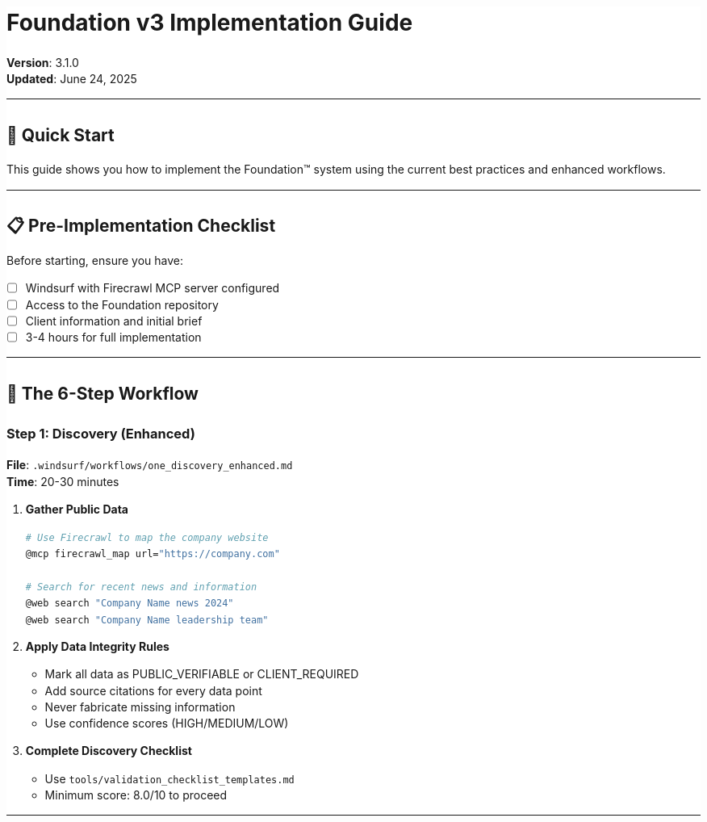 # Foundation v3 Implementation Guide

**Version**: 3.1.0  
**Updated**: June 24, 2025

---

## 🚀 Quick Start

This guide shows you how to implement the Foundation™ system using the current best practices and enhanced workflows.

---

## 📋 Pre-Implementation Checklist

Before starting, ensure you have:
- [ ] Windsurf with Firecrawl MCP server configured
- [ ] Access to the Foundation repository
- [ ] Client information and initial brief
- [ ] 3-4 hours for full implementation

---

## 🔄 The 6-Step Workflow

### Step 1: Discovery (Enhanced)
**File**: `.windsurf/workflows/one_discovery_enhanced.md`  
**Time**: 20-30 minutes

1. **Gather Public Data**
   ```bash
   # Use Firecrawl to map the company website
   @mcp firecrawl_map url="https://company.com"
   
   # Search for recent news and information
   @web search "Company Name news 2024"
   @web search "Company Name leadership team"
   ```

2. **Apply Data Integrity Rules**
   - Mark all data as PUBLIC_VERIFIABLE or CLIENT_REQUIRED
   - Add source citations for every data point
   - Never fabricate missing information
   - Use confidence scores (HIGH/MEDIUM/LOW)

3. **Complete Discovery Checklist**
   - Use `tools/validation_checklist_templates.md`
   - Minimum score: 8.0/10 to proceed

---
